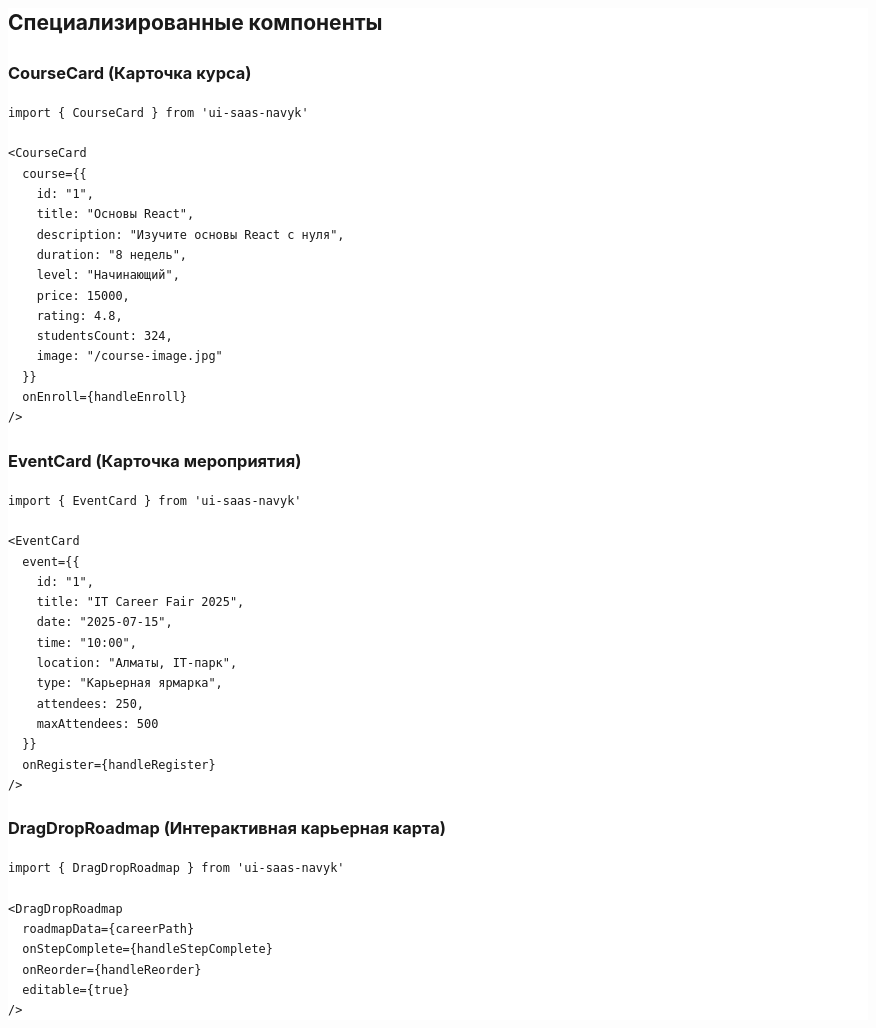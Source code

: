 ## Специализированные компоненты

### CourseCard (Карточка курса)
```tsx
import { CourseCard } from 'ui-saas-navyk'

<CourseCard 
  course={{
    id: "1",
    title: "Основы React",
    description: "Изучите основы React с нуля",
    duration: "8 недель",
    level: "Начинающий",
    price: 15000,
    rating: 4.8,
    studentsCount: 324,
    image: "/course-image.jpg"
  }}
  onEnroll={handleEnroll}
/>
```

### EventCard (Карточка мероприятия)
```tsx
import { EventCard } from 'ui-saas-navyk'

<EventCard 
  event={{
    id: "1",
    title: "IT Career Fair 2025",
    date: "2025-07-15",
    time: "10:00",
    location: "Алматы, IT-парк",
    type: "Карьерная ярмарка",
    attendees: 250,
    maxAttendees: 500
  }}
  onRegister={handleRegister}
/>
```

### DragDropRoadmap (Интерактивная карьерная карта)
```tsx
import { DragDropRoadmap } from 'ui-saas-navyk'

<DragDropRoadmap 
  roadmapData={careerPath}
  onStepComplete={handleStepComplete}
  onReorder={handleReorder}
  editable={true}
/>
```
